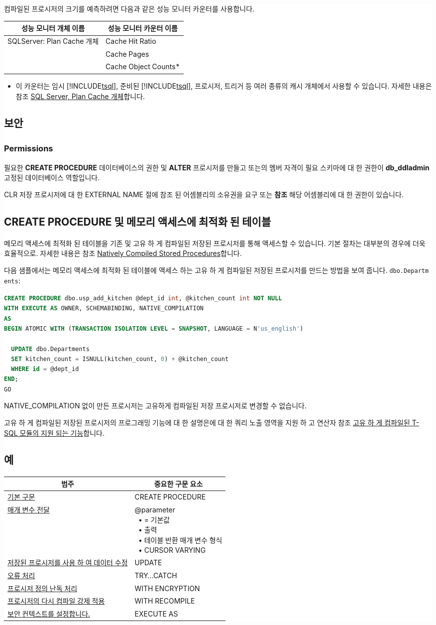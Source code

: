  컴파일된 프로시저의 크기를 예측하려면 다음과 같은 성능 모니터 카운터를 사용합니다.  
  
|성능 모니터 개체 이름|성능 모니터 카운터 이름|  
|-------------------------------------|--------------------------------------|  
|SQLServer: Plan Cache 개체|Cache Hit Ratio|  
||Cache Pages|  
||Cache Object Counts*|  
  
 * 이 카운터는 임시 [!INCLUDE[tsql](../../includes/tsql-md.md)], 준비된 [!INCLUDE[tsql](../../includes/tsql-md.md)], 프로시저, 트리거 등 여러 종류의 캐시 개체에서 사용할 수 있습니다. 자세한 내용은 참조 [SQL Server, Plan Cache 개체](../../relational-databases/performance-monitor/sql-server-plan-cache-object.md)합니다.  
  
## <a name="security"></a>보안  
  
### <a name="permissions"></a>Permissions  
 필요한 **CREATE PROCEDURE** 데이터베이스의 권한 및 **ALTER** 프로시저를 만들고 또는의 멤버 자격이 필요 스키마에 대 한 권한이 **db_ddladmin** 고정된 데이터베이스 역할입니다.  
  
 CLR 저장 프로시저에 대 한 EXTERNAL NAME 절에 참조 된 어셈블리의 소유권을 요구 또는 **참조** 해당 어셈블리에 대 한 권한이 있습니다.  
  
##  <a name="mot"></a>CREATE PROCEDURE 및 메모리 액세스에 최적화 된 테이블  
 메모리 액세스에 최적화 된 테이블을 기존 및 고유 하 게 컴파일된 저장된 프로시저를 통해 액세스할 수 있습니다. 기본 절차는 대부분의 경우에 더욱 효율적으로.
자세한 내용은 참조 [Natively Compiled Stored Procedures](../../relational-databases/in-memory-oltp/natively-compiled-stored-procedures.md)합니다.  
  
 다음 샘플에서는 메모리 액세스에 최적화 된 테이블에 액세스 하는 고유 하 게 컴파일된 저장된 프로시저를 만드는 방법을 보여 줍니다. `dbo.Departments`:  
  
```sql  
CREATE PROCEDURE dbo.usp_add_kitchen @dept_id int, @kitchen_count int NOT NULL  
WITH EXECUTE AS OWNER, SCHEMABINDING, NATIVE_COMPILATION  
AS  
BEGIN ATOMIC WITH (TRANSACTION ISOLATION LEVEL = SNAPSHOT, LANGUAGE = N'us_english')  
  
  UPDATE dbo.Departments  
  SET kitchen_count = ISNULL(kitchen_count, 0) + @kitchen_count  
  WHERE id = @dept_id  
END;  
GO  
```  
  
 NATIVE_COMPILATION 없이 만든 프로시저는 고유하게 컴파일된 저장 프로시저로 변경할 수 없습니다. 
  
 고유 하 게 컴파일된 저장된 프로시저의 프로그래밍 기능에 대 한 설명은에 대 한 쿼리 노출 영역을 지원 하 고 연산자 참조 [고유 하 게 컴파일된 T-SQL 모듈의 지원 되는 기능](../../relational-databases/in-memory-oltp/supported-features-for-natively-compiled-t-sql-modules.md)합니다.  
  
## <a name="Examples"></a> 예  
  
|범주|중요한 구문 요소|  
|--------------|------------------------------|  
|[기본 구문](#BasicSyntax)|CREATE PROCEDURE|  
|[매개 변수 전달](#Parameters)|@parameter <br> &nbsp;&nbsp;• = 기본값 <br> &nbsp;&nbsp;• 출력 <br> &nbsp;&nbsp;• 테이블 반환 매개 변수 형식 <br> &nbsp;&nbsp;• CURSOR VARYING|  
|[저장된 프로시저를 사용 하 여 데이터 수정](#Modify)|UPDATE|  
|[오류 처리](#Error)|TRY…CATCH|  
|[프로시저 정의 난독 처리](#Encrypt)|WITH ENCRYPTION|  
|[프로시저의 다시 컴파일 강제 적용](#Recompile)|WITH RECOMPILE|  
|[보안 컨텍스트를 설정합니다.](#Security)|EXECUTE AS|  
  